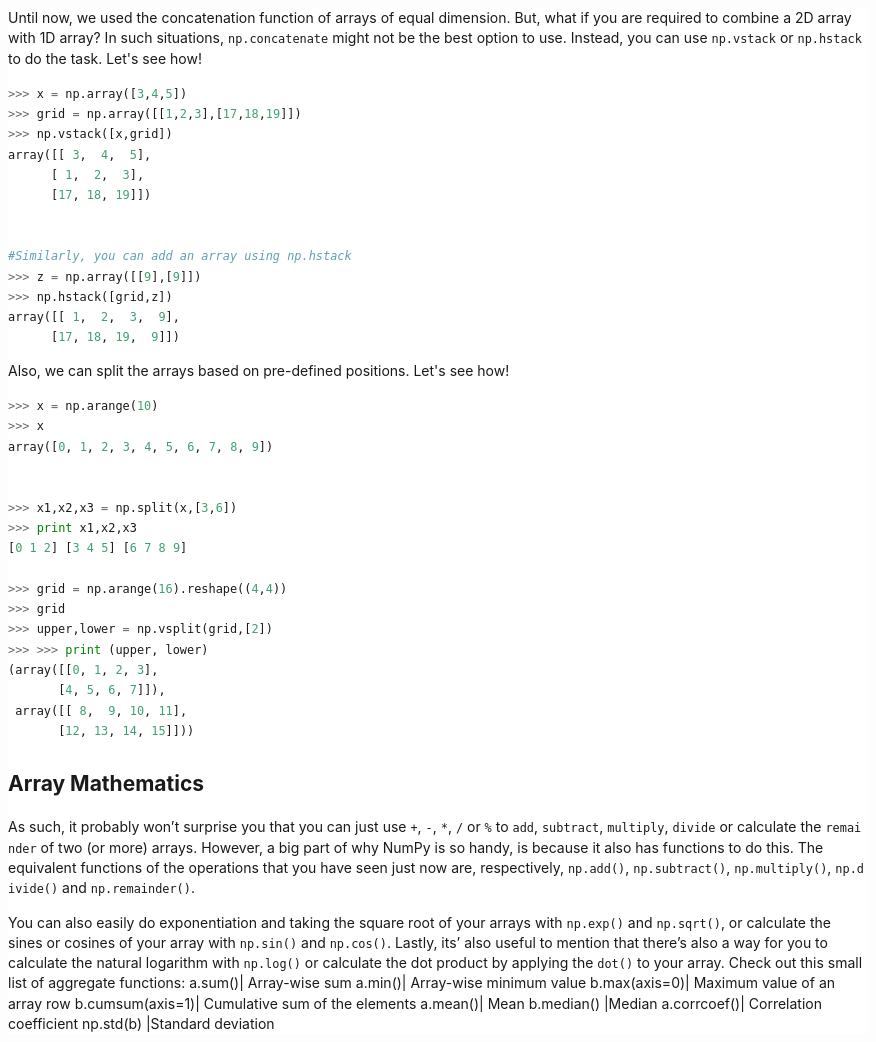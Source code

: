 Until now, we used the concatenation function of arrays of equal dimension. But, what if you are required to combine a 2D array with 1D array? In such situations, `np.concatenate` might not be the best option to use. Instead, you can use `np.vstack` or `np.hstack` to do the task. Let's see how!
```python
>>> x = np.array([3,4,5])
>>> grid = np.array([[1,2,3],[17,18,19]])
>>> np.vstack([x,grid])
array([[ 3,  4,  5],
      [ 1,  2,  3],
      [17, 18, 19]])


#Similarly, you can add an array using np.hstack
>>> z = np.array([[9],[9]])
>>> np.hstack([grid,z])
array([[ 1,  2,  3,  9],
      [17, 18, 19,  9]])
```
Also, we can split the arrays based on pre-defined positions. Let's see how!
```python
>>> x = np.arange(10)
>>> x
array([0, 1, 2, 3, 4, 5, 6, 7, 8, 9])


>>> x1,x2,x3 = np.split(x,[3,6])
>>> print x1,x2,x3
[0 1 2] [3 4 5] [6 7 8 9]

>>> grid = np.arange(16).reshape((4,4))
>>> grid
>>> upper,lower = np.vsplit(grid,[2])
>>> >>> print (upper, lower)
(array([[0, 1, 2, 3],
       [4, 5, 6, 7]]), 
 array([[ 8,  9, 10, 11],
       [12, 13, 14, 15]]))
```

## Array Mathematics

As such, it probably won’t surprise you that you can just use `+`, `-`, `*`, `/` or `%` to `add`, `subtract`, `multiply`, `divide` or calculate the `remainder` of two (or more) arrays. However, a big part of why NumPy is so handy, is because it also has functions to do this. The equivalent functions of the operations that you have seen just now are, respectively, `np.add()`, `np.subtract()`, `np.multiply()`, `np.divide()` and `np.remainder()`.

You can also easily do exponentiation and taking the square root of your arrays with `np.exp()` and `np.sqrt()`, or calculate the sines or cosines of your array with `np.sin()` and `np.cos()`. Lastly, its’ also useful to mention that there’s also a way for you to calculate the natural logarithm with `np.log()` or calculate the dot product by applying the `dot()` to your array.
Check out this small list of aggregate functions:
a.sum()|	Array-wise sum
a.min()|	Array-wise minimum value
b.max(axis=0)|	Maximum value of an array row
b.cumsum(axis=1)|	Cumulative sum of the elements
a.mean()|	Mean
b.median()	|Median
a.corrcoef()|	Correlation coefficient
np.std(b)	|Standard deviation
